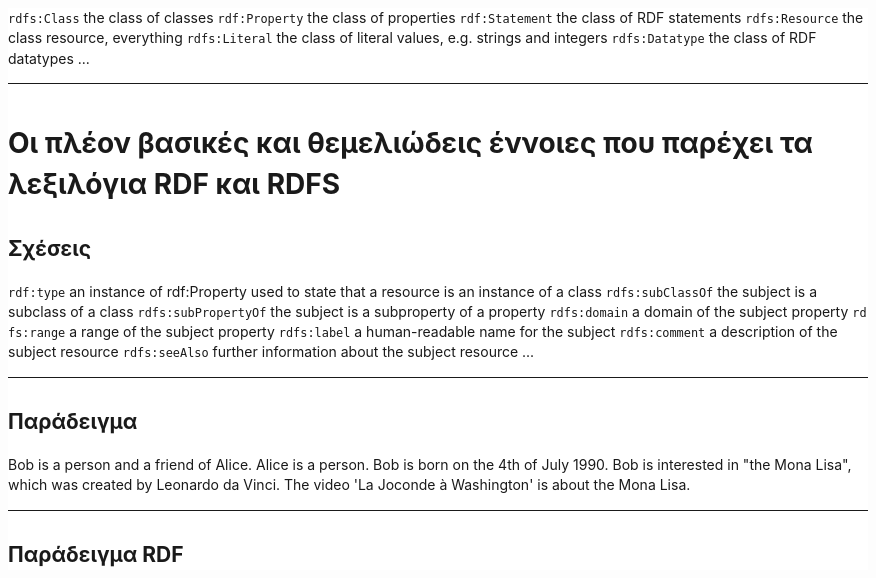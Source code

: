 `rdfs:Class` the class of classes
`rdf:Property` the class of properties
`rdf:Statement` the class of RDF statements
`rdfs:Resource` the class resource, everything
`rdfs:Literal` the class of literal values, e.g. strings and integers
`rdfs:Datatype` the class of RDF datatypes
...

---

# Οι πλέον βασικές και θεμελιώδεις έννοιες που παρέχει τα λεξιλόγια RDF και RDFS

## Σχέσεις 

`rdf:type` an instance of rdf:Property used to state that a resource is an instance of a class
`rdfs:subClassOf` the subject is a subclass of a class
`rdfs:subPropertyOf` the subject is a subproperty of a property
`rdfs:domain` a domain of the subject property
`rdfs:range` a range of the subject property
`rdfs:label` a human-readable name for the subject
`rdfs:comment` a description of the subject resource
`rdfs:seeAlso` further information about the subject resource
...

---
## Παράδειγμα

<style scoped>
{
    font-size: 28px;
}
</style>

Bob is a person and a friend of Alice. Alice is a person. Bob is born on the 4th of July 1990. Bob is interested in "the Mona Lisa", which was created by Leonardo da Vinci. The video 'La Joconde à Washington'  is about the Mona Lisa.

--- 
## Παράδειγμα RDF
